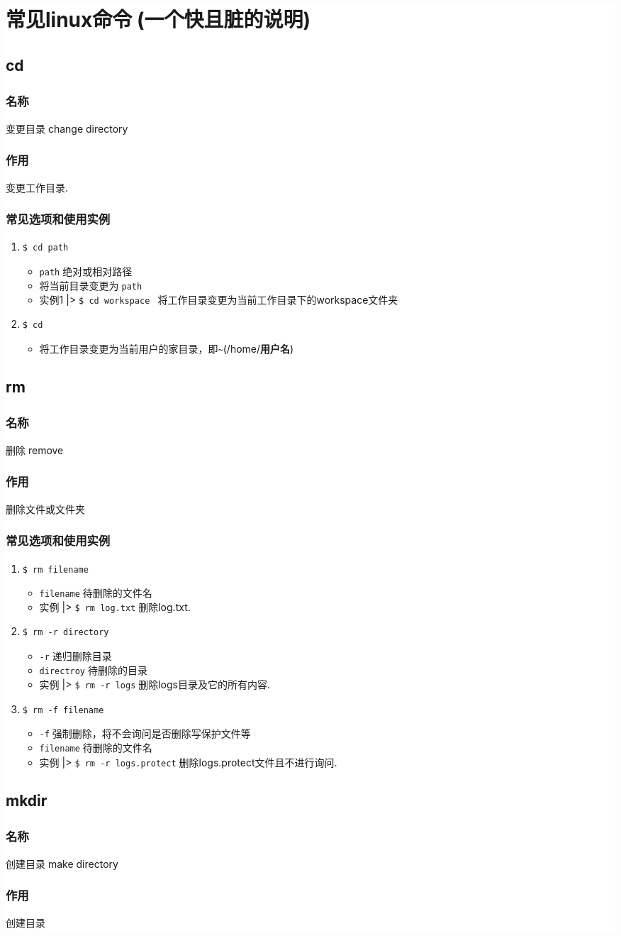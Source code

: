 # 常见linux命令 (一个快且脏的说明)

## cd 
### 名称 
变更目录 change directory

### 作用
变更工作目录.

### 常见选项和使用实例

1. `$ cd path`
    - `path` 绝对或相对路径
    - 将当前目录变更为 `path`
    - 实例1 |> `$ cd workspace ` 将工作目录变更为当前工作目录下的workspace文件夹

2. `$ cd `
    - 将工作目录变更为当前用户的家目录，即`~`(/home/**用户名**)

## rm
### 名称 
删除 remove

### 作用
删除文件或文件夹

### 常见选项和使用实例
1. `$ rm filename`
    - `filename` 待删除的文件名
    - 实例 |> `$ rm log.txt` 删除log.txt.

2. `$ rm -r directory`
    - `-r` 递归删除目录
    - `directroy` 待删除的目录 
    - 实例 |> `$ rm -r logs` 删除logs目录及它的所有内容.

3. `$ rm -f filename`
    - `-f` 强制删除，将不会询问是否删除写保护文件等
    - `filename` 待删除的文件名
    - 实例 |> `$ rm -r logs.protect` 删除logs.protect文件且不进行询问.

## mkdir

### 名称 
创建目录 make directory 

### 作用
创建目录
